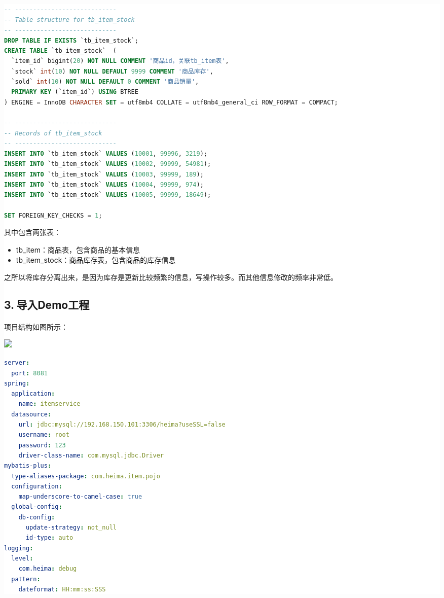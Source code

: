 ```sql
-- ----------------------------
-- Table structure for tb_item_stock
-- ----------------------------
DROP TABLE IF EXISTS `tb_item_stock`;
CREATE TABLE `tb_item_stock`  (
  `item_id` bigint(20) NOT NULL COMMENT '商品id，关联tb_item表',
  `stock` int(10) NOT NULL DEFAULT 9999 COMMENT '商品库存',
  `sold` int(10) NOT NULL DEFAULT 0 COMMENT '商品销量',
  PRIMARY KEY (`item_id`) USING BTREE
) ENGINE = InnoDB CHARACTER SET = utf8mb4 COLLATE = utf8mb4_general_ci ROW_FORMAT = COMPACT;

-- ----------------------------
-- Records of tb_item_stock
-- ----------------------------
INSERT INTO `tb_item_stock` VALUES (10001, 99996, 3219);
INSERT INTO `tb_item_stock` VALUES (10002, 99999, 54981);
INSERT INTO `tb_item_stock` VALUES (10003, 99999, 189);
INSERT INTO `tb_item_stock` VALUES (10004, 99999, 974);
INSERT INTO `tb_item_stock` VALUES (10005, 99999, 18649);

SET FOREIGN_KEY_CHECKS = 1;
```

其中包含两张表：

- tb_item：商品表，包含商品的基本信息
- tb_item_stock：商品库存表，包含商品的库存信息

之所以将库存分离出来，是因为库存是更新比较频繁的信息，写操作较多。而其他信息修改的频率非常低。



## 3. 导入Demo工程

项目结构如图所示：

![](https://gitlab.com/eardh/picture/-/raw/main/redis_img/202207031451579.png)

```yml
server:
  port: 8081
spring:
  application:
    name: itemservice
  datasource:
    url: jdbc:mysql://192.168.150.101:3306/heima?useSSL=false
    username: root
    password: 123
    driver-class-name: com.mysql.jdbc.Driver
mybatis-plus:
  type-aliases-package: com.heima.item.pojo
  configuration:
    map-underscore-to-camel-case: true
  global-config:
    db-config:
      update-strategy: not_null
      id-type: auto
logging:
  level:
    com.heima: debug
  pattern:
    dateformat: HH:mm:ss:SSS
```
